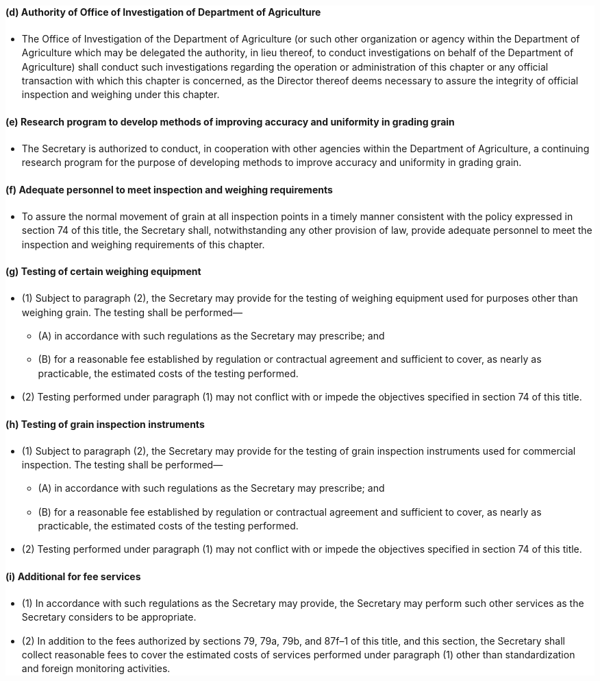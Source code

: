 #### (d) Authority of Office of Investigation of Department of Agriculture
* The Office of Investigation of the Department of Agriculture (or such other organization or agency within the Department of Agriculture which may be delegated the authority, in lieu thereof, to conduct investigations on behalf of the Department of Agriculture) shall conduct such investigations regarding the operation or administration of this chapter or any official transaction with which this chapter is concerned, as the Director thereof deems necessary to assure the integrity of official inspection and weighing under this chapter.

#### (e) Research program to develop methods of improving accuracy and uniformity in grading grain
* The Secretary is authorized to conduct, in cooperation with other agencies within the Department of Agriculture, a continuing research program for the purpose of developing methods to improve accuracy and uniformity in grading grain.

#### (f) Adequate personnel to meet inspection and weighing requirements
* To assure the normal movement of grain at all inspection points in a timely manner consistent with the policy expressed in section 74 of this title, the Secretary shall, notwithstanding any other provision of law, provide adequate personnel to meet the inspection and weighing requirements of this chapter.

#### (g) Testing of certain weighing equipment
* (1) Subject to paragraph (2), the Secretary may provide for the testing of weighing equipment used for purposes other than weighing grain. The testing shall be performed—

  * (A) in accordance with such regulations as the Secretary may prescribe; and

  * (B) for a reasonable fee established by regulation or contractual agreement and sufficient to cover, as nearly as practicable, the estimated costs of the testing performed.


* (2) Testing performed under paragraph (1) may not conflict with or impede the objectives specified in section 74 of this title.

#### (h) Testing of grain inspection instruments
* (1) Subject to paragraph (2), the Secretary may provide for the testing of grain inspection instruments used for commercial inspection. The testing shall be performed—

  * (A) in accordance with such regulations as the Secretary may prescribe; and

  * (B) for a reasonable fee established by regulation or contractual agreement and sufficient to cover, as nearly as practicable, the estimated costs of the testing performed.


* (2) Testing performed under paragraph (1) may not conflict with or impede the objectives specified in section 74 of this title.

#### (i) Additional for fee services
* (1) In accordance with such regulations as the Secretary may provide, the Secretary may perform such other services as the Secretary considers to be appropriate.

* (2) In addition to the fees authorized by sections 79, 79a, 79b, and 87f–1 of this title, and this section, the Secretary shall collect reasonable fees to cover the estimated costs of services performed under paragraph (1) other than standardization and foreign monitoring activities.
